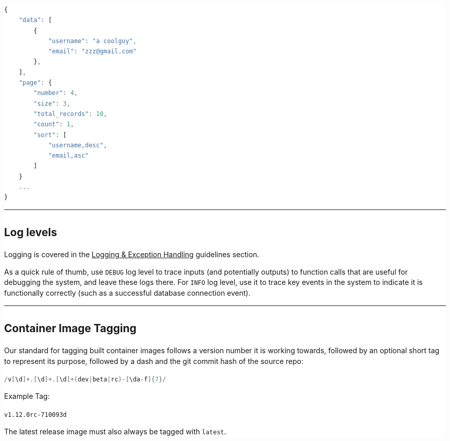 ```jsx title="Example response 2"
{
    "data": [
        {
            "username": "a coolguy",
            "email": "zzz@gmail.com"
        },
    ],
    "page": {
        "number": 4,
        "size": 3,
        "total_records": 10,
        "count": 1,
        "sort": [
            "username,desc",
            "email,asc"
        ]
    }
    ...
}
```

---

## Log levels

Logging is covered in the [Logging & Exception Handling](./logging.md)
guidelines section.

As a quick rule of thumb, use `DEBUG` log level to trace inputs (and potentially outputs) to function calls that are
useful for debugging the system, and leave these logs there. For `INFO` log level, use it to trace key events in the
system to indicate it is functionally correctly (such as a successful database connection event).

---

## Container Image Tagging

Our standard for tagging built container images follows a version number it is working towards, followed by
an optional short tag to represent its purpose, followed by a dash and the git commit hash of the source repo:

```swift title="Container Tag Regex"
/v[\d]+.[\d]+.[\d]+(dev|beta|rc)-[\da-f]{7}/
```

Example Tag:

```
v1.12.0rc-710093d
```

The latest release image must also always be tagged with `latest`.
